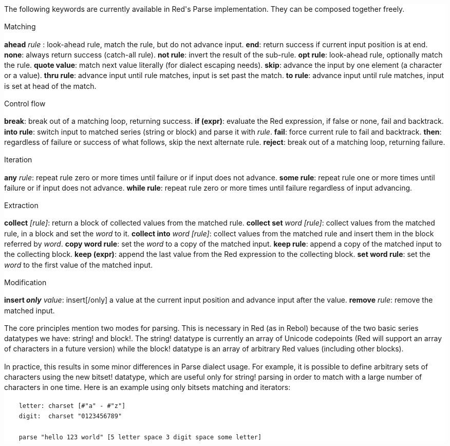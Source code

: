 The following keywords are currently available in Red's Parse implementation. They can be composed together freely.

Matching

**ahead** *rule* : look-ahead rule, match the rule, but do not advance input. **end**: return success if current input position is at end. **none**: always return success (catch-all rule). **not rule**: invert the result of the sub-rule. **opt rule**: look-ahead rule, optionally match the rule. **quote value**: match next value literally (for dialect escaping needs). **skip**: advance the input by one element (a character or a value). **thru rule**: advance input until rule matches, input is set past the match. **to rule**: advance input until rule matches, input is set at head of the match.

Control flow

**break**: break out of a matching loop, returning success. **if (expr)**: evaluate the Red expression, if false or none, fail and backtrack. **into rule**: switch input to matched series (string or block) and parse it with *rule*. **fail**: force current rule to fail and backtrack. **then**: regardless of failure or success of what follows, skip the next alternate rule. **reject**: break out of a matching loop, returning failure.

Iteration

**any** *rule*: repeat rule zero or more times until failure or if input does not advance. **some rule**: repeat rule one or more times until failure or if input does not advance. **while rule**: repeat rule zero or more times until failure regardless of input advancing.

Extraction

**collect** *\[rule]*: return a block of collected values from the matched rule. **collect set** *word \[rule]*: collect values from the matched rule, in a block and set the *word* to it. **collect into** *word \[rule]*: collect values from the matched rule and insert them in the block referred by *word*. **copy word rule**: set the *word* to a copy of the matched input. **keep rule**: append a copy of the matched input to the collecting block. **keep (expr)**: append the last value from the Red expression to the collecting block. **set word rule**: set the *word* to the first value of the matched input.

Modification

**insert *only*** *value*: insert\[/only] a value at the current input position and advance input after the value. **remove** *rule*: remove the matched input.

The core principles mention two modes for parsing. This is necessary in Red (as in Rebol) because of the two basic series datatypes we have: string! and block!. The string! datatype is currently an array of Unicode codepoints (Red will support an array of characters in a future version) while the block! datatype is an array of arbitrary Red values (including other blocks).

In practice, this results in some minor differences in Parse dialect usage. For example, it is possible to define arbitrary sets of characters using the new bitset! datatype, which are useful only for string! parsing in order to match with a large number of characters in one time. Here is an example using only bitsets matching and iterators:

```
    letter: charset [#"a" - #"z"]
    digit:  charset "0123456789"

    parse "hello 123 world" [5 letter space 3 digit space some letter]
```
